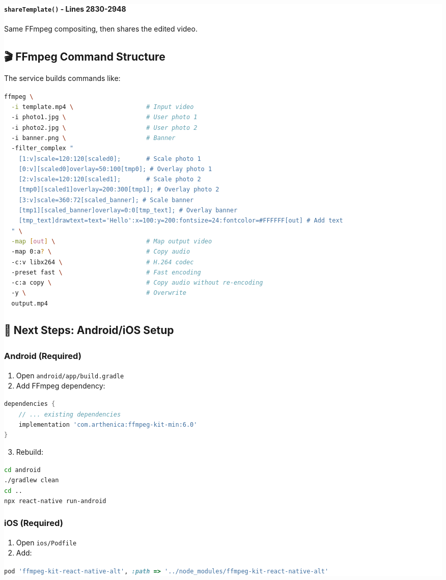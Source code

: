 #### `shareTemplate()` - Lines 2830-2948
Same FFmpeg compositing, then shares the edited video.

## 🎬 FFmpeg Command Structure

The service builds commands like:
```bash
ffmpeg \
  -i template.mp4 \                    # Input video
  -i photo1.jpg \                      # User photo 1
  -i photo2.jpg \                      # User photo 2
  -i banner.png \                      # Banner
  -filter_complex "
    [1:v]scale=120:120[scaled0];       # Scale photo 1
    [0:v][scaled0]overlay=50:100[tmp0]; # Overlay photo 1
    [2:v]scale=120:120[scaled1];       # Scale photo 2
    [tmp0][scaled1]overlay=200:300[tmp1]; # Overlay photo 2
    [3:v]scale=360:72[scaled_banner]; # Scale banner
    [tmp1][scaled_banner]overlay=0:0[tmp_text]; # Overlay banner
    [tmp_text]drawtext=text='Hello':x=100:y=200:fontsize=24:fontcolor=#FFFFFF[out] # Add text
  " \
  -map [out] \                         # Map output video
  -map 0:a? \                          # Copy audio
  -c:v libx264 \                       # H.264 codec
  -preset fast \                       # Fast encoding
  -c:a copy \                          # Copy audio without re-encoding
  -y \                                 # Overwrite
  output.mp4
```

## 🔧 Next Steps: Android/iOS Setup

### Android (Required)
1. Open `android/app/build.gradle`
2. Add FFmpeg dependency:
```gradle
dependencies {
    // ... existing dependencies
    implementation 'com.arthenica:ffmpeg-kit-min:6.0'
}
```

3. Rebuild:
```bash
cd android
./gradlew clean
cd ..
npx react-native run-android
```

### iOS (Required)
1. Open `ios/Podfile`
2. Add:
```ruby
pod 'ffmpeg-kit-react-native-alt', :path => '../node_modules/ffmpeg-kit-react-native-alt'
```
